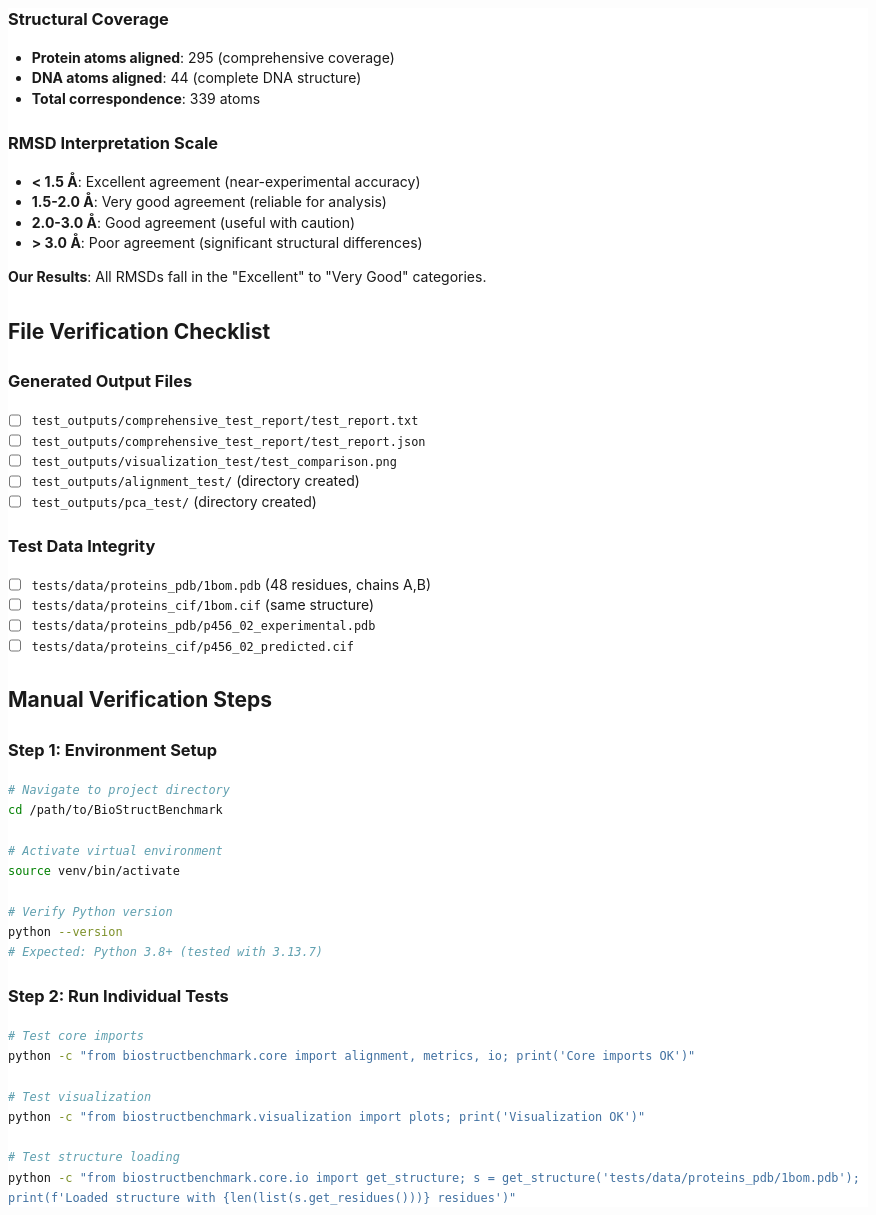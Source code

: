 ### Structural Coverage
- **Protein atoms aligned**: 295 (comprehensive coverage)
- **DNA atoms aligned**: 44 (complete DNA structure)
- **Total correspondence**: 339 atoms

### RMSD Interpretation Scale
- **< 1.5 Å**: Excellent agreement (near-experimental accuracy)
- **1.5-2.0 Å**: Very good agreement (reliable for analysis)
- **2.0-3.0 Å**: Good agreement (useful with caution)
- **> 3.0 Å**: Poor agreement (significant structural differences)

**Our Results**: All RMSDs fall in the "Excellent" to "Very Good" categories.

## File Verification Checklist

### Generated Output Files
- [ ] `test_outputs/comprehensive_test_report/test_report.txt`
- [ ] `test_outputs/comprehensive_test_report/test_report.json`
- [ ] `test_outputs/visualization_test/test_comparison.png`
- [ ] `test_outputs/alignment_test/` (directory created)
- [ ] `test_outputs/pca_test/` (directory created)

### Test Data Integrity
- [ ] `tests/data/proteins_pdb/1bom.pdb` (48 residues, chains A,B)
- [ ] `tests/data/proteins_cif/1bom.cif` (same structure)
- [ ] `tests/data/proteins_pdb/p456_02_experimental.pdb`
- [ ] `tests/data/proteins_cif/p456_02_predicted.cif`

## Manual Verification Steps

### Step 1: Environment Setup
```bash
# Navigate to project directory
cd /path/to/BioStructBenchmark

# Activate virtual environment
source venv/bin/activate

# Verify Python version
python --version
# Expected: Python 3.8+ (tested with 3.13.7)
```

### Step 2: Run Individual Tests
```bash
# Test core imports
python -c "from biostructbenchmark.core import alignment, metrics, io; print('Core imports OK')"

# Test visualization
python -c "from biostructbenchmark.visualization import plots; print('Visualization OK')"

# Test structure loading
python -c "from biostructbenchmark.core.io import get_structure; s = get_structure('tests/data/proteins_pdb/1bom.pdb'); print(f'Loaded structure with {len(list(s.get_residues()))} residues')"
```
